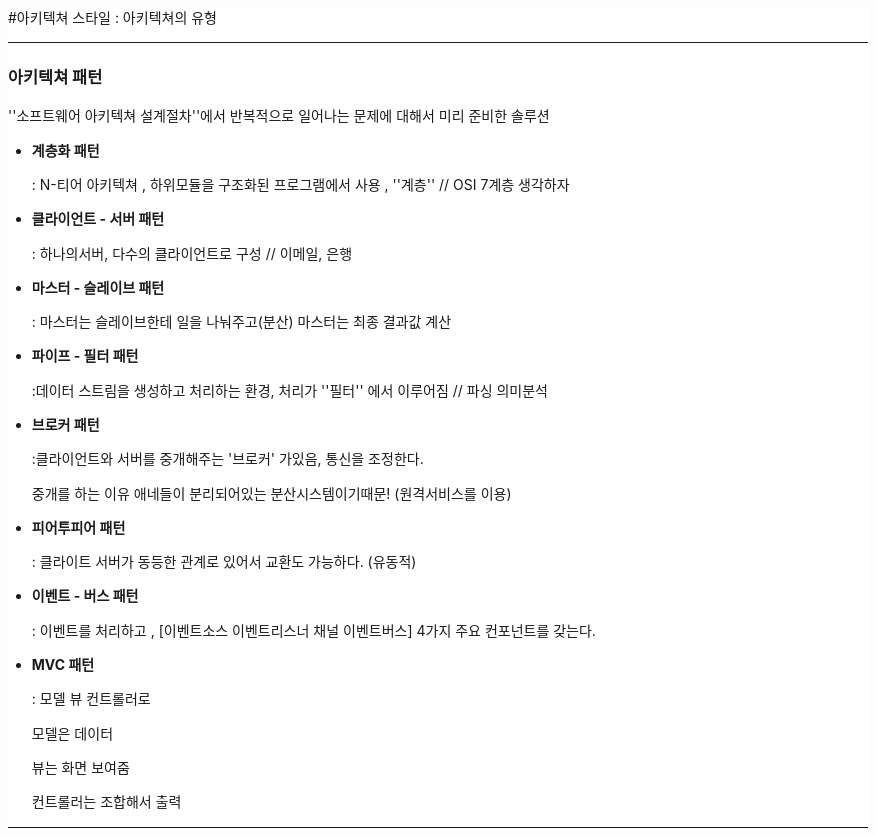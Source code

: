 #아키텍쳐 스타일 : 아키텍쳐의 유형



----------



### 아키텍쳐 패턴

''소프트웨어 아키텍쳐 설계절차''에서 반복적으로 일어나는 문제에 대해서 미리 준비한 솔루션



- **계층화 패턴**

  : N-티어 아키텍쳐 , 하위모듈을 구조화된 프로그램에서 사용 , ''계층'' // OSI 7계층 생각하자

  

- **클라이언트 - 서버 패턴**

  : 하나의서버, 다수의 클라이언트로 구성 // 이메일, 은행

  

- **마스터 - 슬레이브 패턴**

  : 마스터는 슬레이브한테 일을 나눠주고(분산) 마스터는 최종 결과값 계산

  

- **파이프 - 필터 패턴**

  :데이터 스트림을 생성하고 처리하는 환경, 처리가 ''필터'' 에서 이루어짐 // 파싱 의미분석

  

- **브로커 패턴**

  :클라이언트와 서버를 중개해주는 '브로커' 가있음, 통신을 조정한다. 

  중개를 하는 이유 애네들이 분리되어있는 분산시스템이기때문! (원격서비스를 이용)

  

- **피어투피어 패턴**

  : 클라이트 서버가 동등한 관계로 있어서 교환도 가능하다. (유동적)

  

- **이벤트 - 버스 패턴**

  : 이벤트를 처리하고 , [이벤트소스 이벤트리스너  채널 이벤트버스] 4가지 주요 컨포넌트를 갖는다. 

  

- **MVC 패턴**

  : 모델 뷰 컨트롤러로 

  모델은 데이터

  뷰는 화면 보여줌

  컨트롤러는 조합해서 출력



--------
